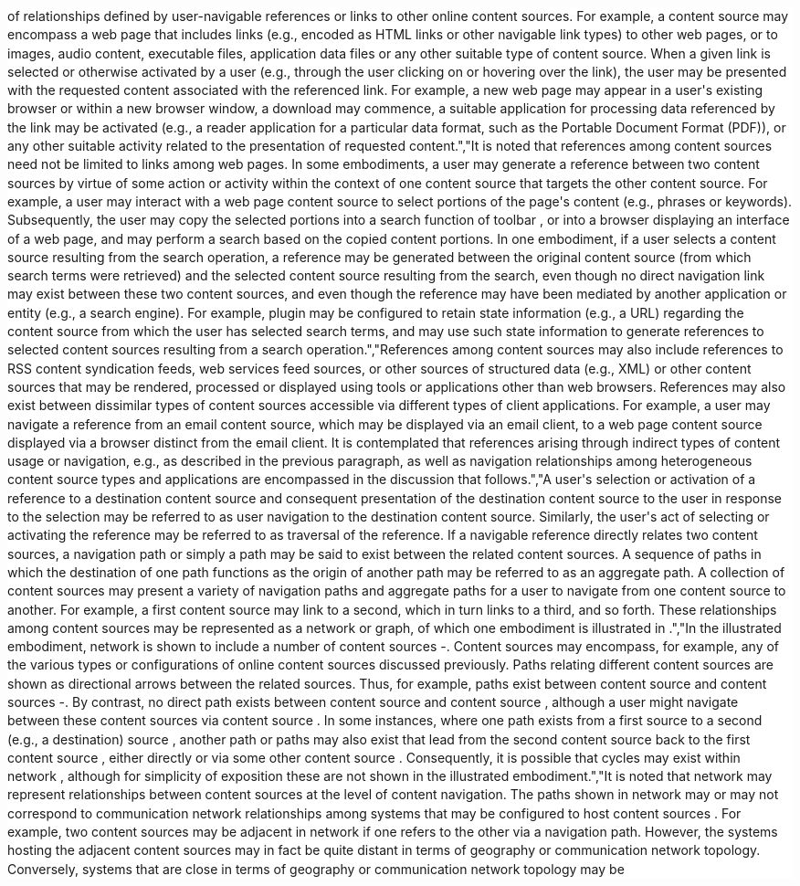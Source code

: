 of relationships defined by user-navigable references or links to other online content sources. For example, a content source may encompass a web page that includes links (e.g., encoded as HTML links or other navigable link types) to other web pages, or to images, audio content, executable files, application data files or any other suitable type of content source. When a given link is selected or otherwise activated by a user (e.g., through the user clicking on or hovering over the link), the user may be presented with the requested content associated with the referenced link. For example, a new web page may appear in a user's existing browser or within a new browser window, a download may commence, a suitable application for processing data referenced by the link may be activated (e.g., a reader application for a particular data format, such as the Portable Document Format (PDF)), or any other suitable activity related to the presentation of requested content.","It is noted that references among content sources need not be limited to links among web pages. In some embodiments, a user may generate a reference between two content sources by virtue of some action or activity within the context of one content source that targets the other content source. For example, a user may interact with a web page content source to select portions of the page's content (e.g., phrases or keywords). Subsequently, the user may copy the selected portions into a search function of toolbar , or into a browser  displaying an interface of a web page, and may perform a search based on the copied content portions. In one embodiment, if a user selects a content source resulting from the search operation, a reference may be generated between the original content source (from which search terms were retrieved) and the selected content source resulting from the search, even though no direct navigation link may exist between these two content sources, and even though the reference may have been mediated by another application or entity (e.g., a search engine). For example, plugin  may be configured to retain state information (e.g., a URL) regarding the content source from which the user has selected search terms, and may use such state information to generate references to selected content sources resulting from a search operation.","References among content sources may also include references to RSS content syndication feeds, web services feed sources, or other sources of structured data (e.g., XML) or other content sources that may be rendered, processed or displayed using tools or applications other than web browsers. References may also exist between dissimilar types of content sources accessible via different types of client applications. For example, a user may navigate a reference from an email content source, which may be displayed via an email client, to a web page content source displayed via a browser  distinct from the email client. It is contemplated that references arising through indirect types of content usage or navigation, e.g., as described in the previous paragraph, as well as navigation relationships among heterogeneous content source types and applications are encompassed in the discussion that follows.","A user's selection or activation of a reference to a destination content source and consequent presentation of the destination content source to the user in response to the selection may be referred to as user navigation to the destination content source. Similarly, the user's act of selecting or activating the reference may be referred to as traversal of the reference. If a navigable reference directly relates two content sources, a navigation path or simply a path may be said to exist between the related content sources. A sequence of paths in which the destination of one path functions as the origin of another path may be referred to as an aggregate path. A collection of content sources may present a variety of navigation paths and aggregate paths for a user to navigate from one content source to another. For example, a first content source may link to a second, which in turn links to a third, and so forth. These relationships among content sources may be represented as a network or graph, of which one embodiment is illustrated in .","In the illustrated embodiment, network  is shown to include a number of content sources -. Content sources  may encompass, for example, any of the various types or configurations of online content sources discussed previously. Paths relating different content sources  are shown as directional arrows between the related sources. Thus, for example, paths exist between content source and content sources -. By contrast, no direct path exists between content source and content source , although a user might navigate between these content sources via content source . In some instances, where one path exists from a first source  to a second (e.g., a destination) source , another path or paths may also exist that lead from the second content source  back to the first content source , either directly or via some other content source . Consequently, it is possible that cycles may exist within network , although for simplicity of exposition these are not shown in the illustrated embodiment.","It is noted that network  may represent relationships between content sources  at the level of content navigation. The paths shown in network  may or may not correspond to communication network relationships among systems that may be configured to host content sources . For example, two content sources  may be adjacent in network  if one refers to the other via a navigation path. However, the systems hosting the adjacent content sources  may in fact be quite distant in terms of geography or communication network topology. Conversely, systems that are close in terms of geography or communication network topology may be